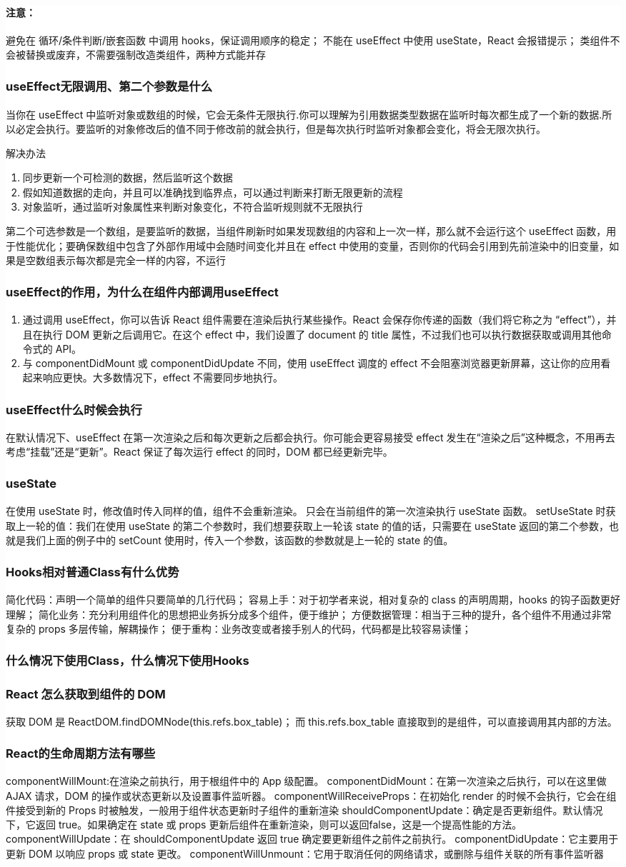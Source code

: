 #### 注意：
避免在 循环/条件判断/嵌套函数 中调用 hooks，保证调用顺序的稳定；
不能在 useEffect 中使用 useState，React 会报错提示；
类组件不会被替换或废弃，不需要强制改造类组件，两种方式能并存


### useEffect无限调用、第二个参数是什么
当你在 useEffect 中监听对象或数组的时候，它会无条件无限执行.你可以理解为引用数据类型数据在监听时每次都生成了一个新的数据.所以必定会执行。要监听的对象修改后的值不同于修改前的就会执行，但是每次执行时监听对象都会变化，将会无限次执行。

解决办法
1. 同步更新一个可检测的数据，然后监听这个数据
2. 假如知道数据的走向，并且可以准确找到临界点，可以通过判断来打断无限更新的流程
3. 对象监听，通过监听对象属性来判断对象变化，不符合监听规则就不无限执行

第二个可选参数是一个数组，是要监听的数据，当组件刷新时如果发现数组的内容和上一次一样，那么就不会运行这个 useEffect 函数，用于性能优化；要确保数组中包含了外部作用域中会随时间变化并且在 effect 中使用的变量，否则你的代码会引用到先前渲染中的旧变量，如果是空数组表示每次都是完全一样的内容，不运行

### useEffect的作用，为什么在组件内部调用useEffect
1. 通过调用 useEffect，你可以告诉 React 组件需要在渲染后执行某些操作。React 会保存你传递的函数（我们将它称之为 “effect”），并且在执行 DOM 更新之后调用它。在这个 effect 中，我们设置了 document 的 title 属性，不过我们也可以执行数据获取或调用其他命令式的 API。
2. 与 componentDidMount 或 componentDidUpdate 不同，使用 useEffect 调度的 effect 不会阻塞浏览器更新屏幕，这让你的应用看起来响应更快。大多数情况下，effect 不需要同步地执行。

### useEffect什么时候会执行
在默认情况下、useEffect 在第一次渲染之后和每次更新之后都会执行。你可能会更容易接受 effect 发生在“渲染之后”这种概念，不用再去考虑“挂载”还是“更新”。React 保证了每次运行 effect 的同时，DOM 都已经更新完毕。

### useState
在使用 useState 时，修改值时传入同样的值，组件不会重新渲染。
只会在当前组件的第一次渲染执行 useState 函数。
setUseState 时获取上一轮的值：我们在使用 useState 的第二个参数时，我们想要获取上一轮该 state 的值的话，只需要在 useState 返回的第二个参数，也就是我们上面的例子中的 setCount 使用时，传入一个参数，该函数的参数就是上一轮的 state 的值。

### Hooks相对普通Class有什么优势
简化代码：声明一个简单的组件只要简单的几行代码；
容易上手：对于初学者来说，相对复杂的 class 的声明周期，hooks 的钩子函数更好理解；
简化业务：充分利用组件化的思想把业务拆分成多个组件，便于维护；
方便数据管理：相当于三种的提升，各个组件不用通过非常复杂的 props 多层传输，解耦操作；
便于重构：业务改变或者接手别人的代码，代码都是比较容易读懂；

### 什么情况下使用Class，什么情况下使用Hooks

### React 怎么获取到组件的 DOM
获取 DOM 是 ReactDOM.findDOMNode(this.refs.box_table)；
而 this.refs.box_table 直接取到的是组件，可以直接调用其内部的方法。

### React的生命周期方法有哪些
componentWillMount:在渲染之前执行，用于根组件中的 App 级配置。
componentDidMount：在第一次渲染之后执行，可以在这里做 AJAX 请求，DOM 的操作或状态更新以及设置事件监听器。
componentWillReceiveProps：在初始化 render 的时候不会执行，它会在组件接受到新的 Props 时被触发，一般用于组件状态更新时子组件的重新渲染
shouldComponentUpdate：确定是否更新组件。默认情况下，它返回 true。如果确定在 state 或 props 更新后组件在重新渲染，则可以返回false，这是一个提高性能的方法。
componentWillUpdate：在 shouldComponentUpdate 返回 true 确定要更新组件之前件之前执行。
componentDidUpdate：它主要用于更新 DOM 以响应 props 或 state 更改。
componentWillUnmount：它用于取消任何的网络请求，或删除与组件关联的所有事件监听器
